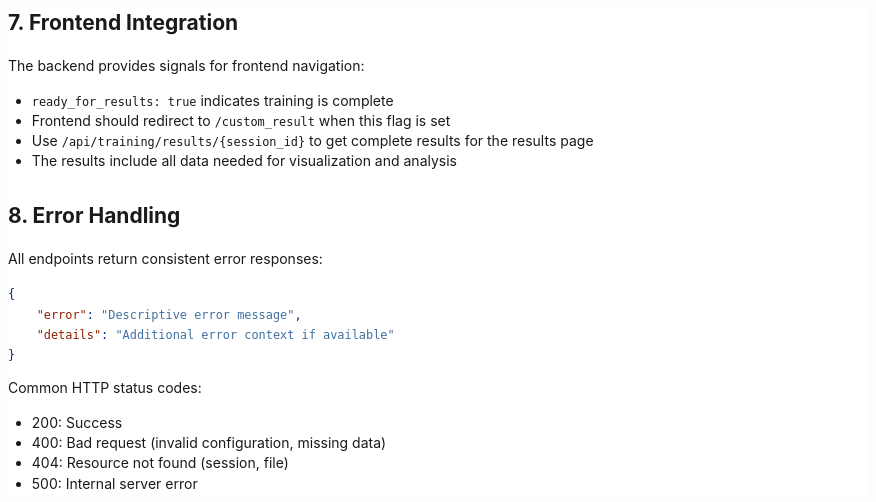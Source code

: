 ## 7. Frontend Integration

The backend provides signals for frontend navigation:

- `ready_for_results: true` indicates training is complete
- Frontend should redirect to `/custom_result` when this flag is set
- Use `/api/training/results/{session_id}` to get complete results for the results page
- The results include all data needed for visualization and analysis

## 8. Error Handling

All endpoints return consistent error responses:

```json
{
    "error": "Descriptive error message",
    "details": "Additional error context if available"
}
```

Common HTTP status codes:
- 200: Success
- 400: Bad request (invalid configuration, missing data)
- 404: Resource not found (session, file)
- 500: Internal server error